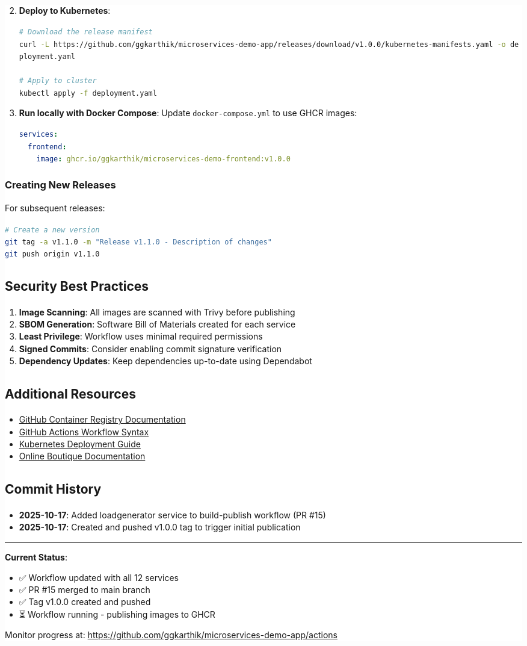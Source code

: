 2. **Deploy to Kubernetes**:
   ```bash
   # Download the release manifest
   curl -L https://github.com/ggkarthik/microservices-demo-app/releases/download/v1.0.0/kubernetes-manifests.yaml -o deployment.yaml
   
   # Apply to cluster
   kubectl apply -f deployment.yaml
   ```

3. **Run locally with Docker Compose**:
   Update `docker-compose.yml` to use GHCR images:
   ```yaml
   services:
     frontend:
       image: ghcr.io/ggkarthik/microservices-demo-frontend:v1.0.0
   ```

### Creating New Releases

For subsequent releases:
```bash
# Create a new version
git tag -a v1.1.0 -m "Release v1.1.0 - Description of changes"
git push origin v1.1.0
```

## Security Best Practices

1. **Image Scanning**: All images are scanned with Trivy before publishing
2. **SBOM Generation**: Software Bill of Materials created for each service
3. **Least Privilege**: Workflow uses minimal required permissions
4. **Signed Commits**: Consider enabling commit signature verification
5. **Dependency Updates**: Keep dependencies up-to-date using Dependabot

## Additional Resources

- [GitHub Container Registry Documentation](https://docs.github.com/en/packages/working-with-a-github-packages-registry/working-with-the-container-registry)
- [GitHub Actions Workflow Syntax](https://docs.github.com/en/actions/using-workflows/workflow-syntax-for-github-actions)
- [Kubernetes Deployment Guide](https://kubernetes.io/docs/concepts/workloads/controllers/deployment/)
- [Online Boutique Documentation](https://github.com/GoogleCloudPlatform/microservices-demo)

## Commit History

- **2025-10-17**: Added loadgenerator service to build-publish workflow (PR #15)
- **2025-10-17**: Created and pushed v1.0.0 tag to trigger initial publication

---

**Current Status**: 
- ✅ Workflow updated with all 12 services
- ✅ PR #15 merged to main branch  
- ✅ Tag v1.0.0 created and pushed
- ⏳ Workflow running - publishing images to GHCR

Monitor progress at: https://github.com/ggkarthik/microservices-demo-app/actions

